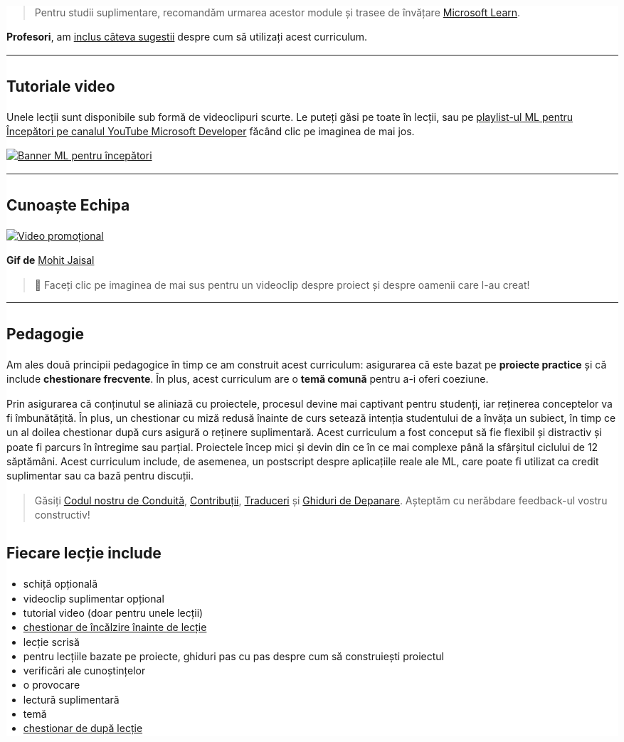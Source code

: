 > Pentru studii suplimentare, recomandăm urmarea acestor module și trasee de învățare [Microsoft Learn](https://docs.microsoft.com/en-us/users/jenlooper-2911/collections/k7o7tg1gp306q4?WT.mc_id=academic-77952-leestott).  

**Profesori**, am [inclus câteva sugestii](for-teachers.md) despre cum să utilizați acest curriculum.  

---

## Tutoriale video  

Unele lecții sunt disponibile sub formă de videoclipuri scurte. Le puteți găsi pe toate în lecții, sau pe [playlist-ul ML pentru Începători pe canalul YouTube Microsoft Developer](https://aka.ms/ml-beginners-videos) făcând clic pe imaginea de mai jos.  

[![Banner ML pentru începători](../../translated_images/ml-for-beginners-video-banner.63f694a100034bc6251134294459696e070a3a9a04632e9fe6a24aa0de4a7384.ro.png)](https://aka.ms/ml-beginners-videos)  

---

## Cunoaște Echipa  

[![Video promoțional](../../images/ml.gif)](https://youtu.be/Tj1XWrDSYJU)  

**Gif de** [Mohit Jaisal](https://linkedin.com/in/mohitjaisal)  

> 🎥 Faceți clic pe imaginea de mai sus pentru un videoclip despre proiect și despre oamenii care l-au creat!  

---

## Pedagogie  

Am ales două principii pedagogice în timp ce am construit acest curriculum: asigurarea că este bazat pe **proiecte practice** și că include **chestionare frecvente**. În plus, acest curriculum are o **temă comună** pentru a-i oferi coeziune.  

Prin asigurarea că conținutul se aliniază cu proiectele, procesul devine mai captivant pentru studenți, iar reținerea conceptelor va fi îmbunătățită. În plus, un chestionar cu miză redusă înainte de curs setează intenția studentului de a învăța un subiect, în timp ce un al doilea chestionar după curs asigură o reținere suplimentară. Acest curriculum a fost conceput să fie flexibil și distractiv și poate fi parcurs în întregime sau parțial. Proiectele încep mici și devin din ce în ce mai complexe până la sfârșitul ciclului de 12 săptămâni. Acest curriculum include, de asemenea, un postscript despre aplicațiile reale ale ML, care poate fi utilizat ca credit suplimentar sau ca bază pentru discuții.  

> Găsiți [Codul nostru de Conduită](CODE_OF_CONDUCT.md), [Contribuții](CONTRIBUTING.md), [Traduceri](TRANSLATIONS.md) și [Ghiduri de Depanare](TROUBLESHOOTING.md). Așteptăm cu nerăbdare feedback-ul vostru constructiv!  

## Fiecare lecție include  

- schiță opțională  
- videoclip suplimentar opțional  
- tutorial video (doar pentru unele lecții)  
- [chestionar de încălzire înainte de lecție](https://ff-quizzes.netlify.app/en/ml/)  
- lecție scrisă  
- pentru lecțiile bazate pe proiecte, ghiduri pas cu pas despre cum să construiești proiectul  
- verificări ale cunoștințelor  
- o provocare  
- lectură suplimentară  
- temă  
- [chestionar de după lecție](https://ff-quizzes.netlify.app/en/ml/)  
